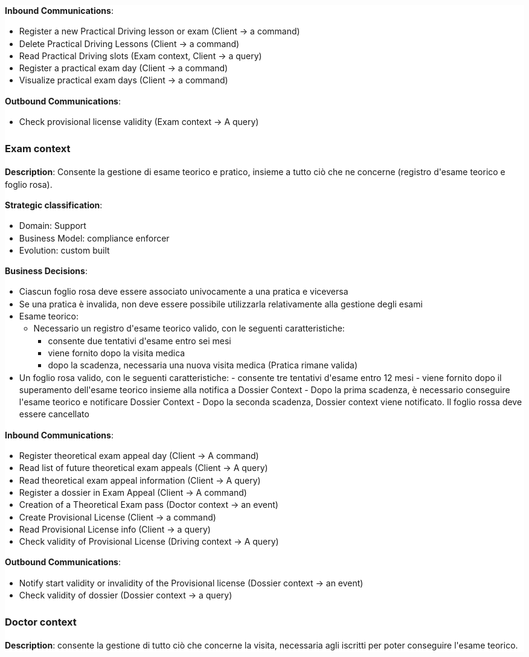 **Inbound Communications**:
- Register a new Practical Driving lesson or exam (Client → a command)
- Delete Practical Driving Lessons (Client → a command)
- Read Practical Driving slots (Exam context, Client → a query)
- Register a practical exam day (Client → a command)
- Visualize practical exam days (Client → a command)
    
**Outbound Communications**:
- Check provisional license validity (Exam context → A query)

### Exam context
**Description**: Consente la gestione di esame teorico e pratico, insieme a tutto ciò che ne concerne (registro d'esame teorico e foglio rosa).

**Strategic classification**: 
- Domain: Support
- Business Model: compliance enforcer
- Evolution: custom built

**Business Decisions**: 
- Ciascun foglio rosa deve essere associato univocamente a una pratica e viceversa
- Se una pratica è invalida, non deve essere possibile utilizzarla relativamente alla gestione degli esami
- Esame teorico:
    - Necessario un registro d'esame teorico valido, con le seguenti caratteristiche:
        - consente due tentativi d'esame entro sei mesi
        - viene fornito dopo la visita medica
        - dopo la scadenza, necessaria una nuova visita medica (Pratica rimane valida)
- Un foglio rosa valido, con le seguenti caratteristiche:
        - consente tre tentativi d'esame entro 12 mesi
        - viene fornito dopo il superamento dell'esame teorico insieme alla notifica a Dossier Context
        - Dopo la prima scadenza, è necessario conseguire l'esame teorico e notificare Dossier Context
        - Dopo la seconda scadenza, Dossier context viene notificato. Il foglio rossa deve essere cancellato

**Inbound Communications**:
- Register theoretical exam appeal day (Client → A command)
- Read list of future theoretical exam appeals (Client -> A query)
- Read theoretical exam appeal information (Client -> A query)
- Register a dossier in Exam Appeal (Client → A command)
- Creation of a Theoretical Exam pass (Doctor context → an event)
- Create Provisional License (Client -> a command)
- Read Provisional License info (Client -> a query)
- Check validity of Provisional License (Driving context → A query)

**Outbound Communications**:
- Notify start validity or invalidity of the Provisional license (Dossier context → an event)
- Check validity of dossier (Dossier context →  a query)

### Doctor context

**Description**: consente la gestione di tutto ciò che concerne la visita, necessaria agli iscritti per poter conseguire l'esame teorico.
